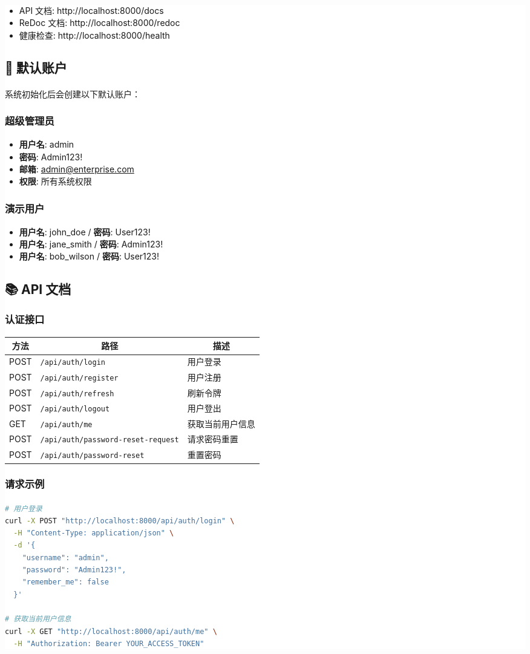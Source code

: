 - API 文档: http://localhost:8000/docs
- ReDoc 文档: http://localhost:8000/redoc
- 健康检查: http://localhost:8000/health

## 🔐 默认账户

系统初始化后会创建以下默认账户：

### 超级管理员
- **用户名**: admin
- **密码**: Admin123!
- **邮箱**: admin@enterprise.com
- **权限**: 所有系统权限

### 演示用户
- **用户名**: john_doe / **密码**: User123!
- **用户名**: jane_smith / **密码**: Admin123!
- **用户名**: bob_wilson / **密码**: User123!

## 📚 API 文档

### 认证接口

| 方法 | 路径 | 描述 |
|------|------|------|
| POST | `/api/auth/login` | 用户登录 |
| POST | `/api/auth/register` | 用户注册 |
| POST | `/api/auth/refresh` | 刷新令牌 |
| POST | `/api/auth/logout` | 用户登出 |
| GET | `/api/auth/me` | 获取当前用户信息 |
| POST | `/api/auth/password-reset-request` | 请求密码重置 |
| POST | `/api/auth/password-reset` | 重置密码 |

### 请求示例

```bash
# 用户登录
curl -X POST "http://localhost:8000/api/auth/login" \
  -H "Content-Type: application/json" \
  -d '{
    "username": "admin",
    "password": "Admin123!",
    "remember_me": false
  }'

# 获取当前用户信息
curl -X GET "http://localhost:8000/api/auth/me" \
  -H "Authorization: Bearer YOUR_ACCESS_TOKEN"
```
